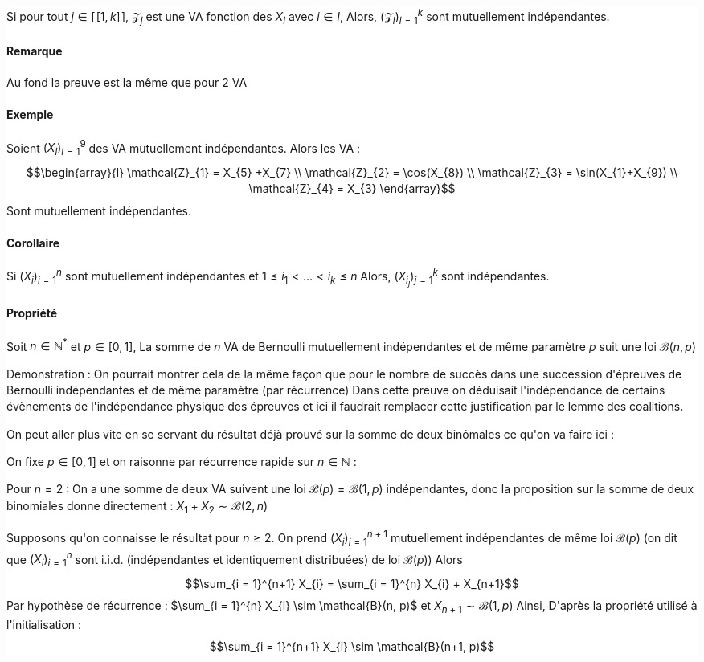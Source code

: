 Si pour tout $j \in [\![1, k]\!]$,
$\mathcal{Z}_{j}$ est une VA fonction des $X_{i}$ avec $i \in I$, 
Alors, 
$(\mathcal{Z}_{i})_{i = 1}^{k}$ sont mutuellement indépendantes.

#### Remarque
Au fond la preuve est la même que pour 2 VA

#### Exemple
Soient $(X_{i})_{i = 1}^{9}$ des VA mutuellement indépendantes. 
Alors les VA : 
$$\begin{array}{l}
\mathcal{Z}_{1} = X_{5} +X_{7} \\
\mathcal{Z}_{2} = \cos(X_{8}) \\
\mathcal{Z}_{3} = \sin(X_{1}+X_{9}) \\
\mathcal{Z}_{4} = X_{3}
\end{array}$$
Sont mutuellement indépendantes. 

#### Corollaire
Si $(X_{i})_{i = 1}^{n}$ sont mutuellement indépendantes
et $1 \leq i_{1} < \dots < i_{k} \leq n$ 
Alors, 
$(X_{i_{j}})_{j = 1}^{k}$ sont indépendantes.

#### Propriété
Soit $n \in \mathbb{N}^{*}$ et $p \in [0, 1]$,
La somme de $n$ VA de Bernoulli mutuellement indépendantes et de même paramètre $p$ suit une loi $\mathcal{B}(n, p)$

Démonstration : 
On pourrait montrer cela de la même façon que pour le nombre de succès dans une succession d'épreuves de Bernoulli indépendantes et de même paramètre (par récurrence)
Dans cette preuve on déduisait l'indépendance de certains évènements de l'indépendance physique des épreuves et ici il faudrait remplacer cette justification par le lemme des coalitions. 

On peut aller plus vite en se servant du résultat déjà prouvé sur la somme de deux binômales ce qu'on va faire ici :

On fixe $p \in [0,1]$ et on raisonne par récurrence rapide sur $n \in \mathbb{N}$ :

Pour $n =2$ : 
On a une somme de deux VA suivent une loi $\mathcal{B}(p) = \mathcal{B}(1, p)$ indépendantes, donc la proposition sur la somme de deux binomiales donne directement : $X_{1} + X_{2} \sim \mathcal{B}(2, n)$

Supposons qu'on connaisse le résultat pour $n \geq 2$. 
On prend $(X_{i})_{i = 1}^{n+1}$ mutuellement indépendantes de même loi $\mathcal{B}(p)$ 
(on dit que $(X_{i})_{i = 1}^{n}$ sont i.i.d. (indépendantes et identiquement distribuées) de loi $\mathcal{B}(p)$)
Alors
$$\sum_{i = 1}^{n+1} X_{i} = \sum_{i = 1}^{n} X_{i} + X_{n+1}$$
Par hypothèse de récurrence : 
$\sum_{i = 1}^{n} X_{i} \sim \mathcal{B}(n, p)$ et $X_{n+1} \sim \mathcal{B}(1, p)$
Ainsi, 
D'après la propriété utilisé à l'initialisation :
$$\sum_{i = 1}^{n+1} X_{i} \sim \mathcal{B}(n+1, p)$$
